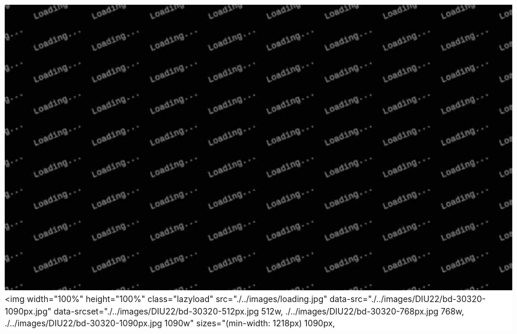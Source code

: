  <img width="100%" height="100%" class="lazyload" src="./../images/loading.jpg"
  data-src="./../images/DIU22/tv-30320-1090px.jpg"
  data-srcset="./../images/DIU22/tv-30320-512px.jpg 512w,
  ./../images/DIU22/tv-30320-768px.jpg 768w,
  ./../images/DIU22/tv-30320-1090px.jpg 1090w"
  sizes="(min-width: 1218px) 1090px,
  (min-width: 768px) 87vw,
  89vw" />
 <img width="100%" height="100%" class="lazyload" src="./../images/loading.jpg"
  data-src="./../images/DIU22/bd-30320-1090px.jpg"
  data-srcset="./../images/DIU22/bd-30320-512px.jpg 512w,
  ./../images/DIU22/bd-30320-768px.jpg 768w,
  ./../images/DIU22/bd-30320-1090px.jpg 1090w"
  sizes="(min-width: 1218px) 1090px,